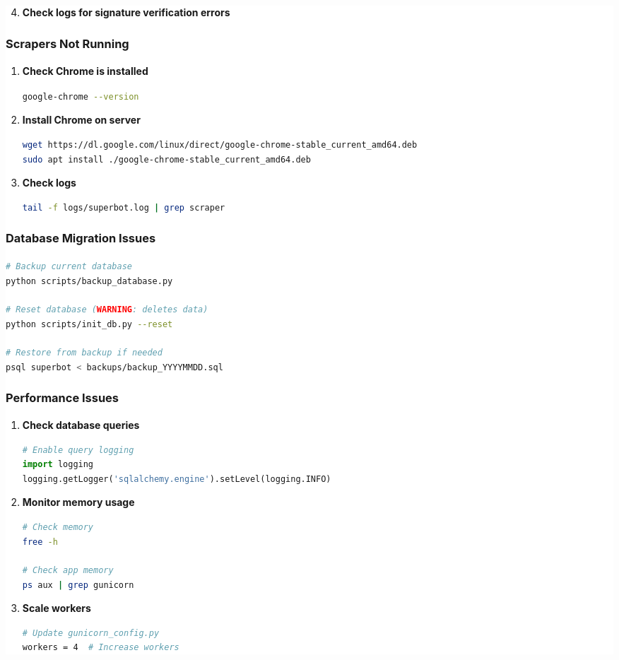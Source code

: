 4. **Check logs for signature verification errors**

### Scrapers Not Running

1. **Check Chrome is installed**
   ```bash
   google-chrome --version
   ```

2. **Install Chrome on server**
   ```bash
   wget https://dl.google.com/linux/direct/google-chrome-stable_current_amd64.deb
   sudo apt install ./google-chrome-stable_current_amd64.deb
   ```

3. **Check logs**
   ```bash
   tail -f logs/superbot.log | grep scraper
   ```

### Database Migration Issues

```bash
# Backup current database
python scripts/backup_database.py

# Reset database (WARNING: deletes data)
python scripts/init_db.py --reset

# Restore from backup if needed
psql superbot < backups/backup_YYYYMMDD.sql
```

### Performance Issues

1. **Check database queries**
   ```python
   # Enable query logging
   import logging
   logging.getLogger('sqlalchemy.engine').setLevel(logging.INFO)
   ```

2. **Monitor memory usage**
   ```bash
   # Check memory
   free -h
   
   # Check app memory
   ps aux | grep gunicorn
   ```

3. **Scale workers**
   ```bash
   # Update gunicorn_config.py
   workers = 4  # Increase workers
   ```
